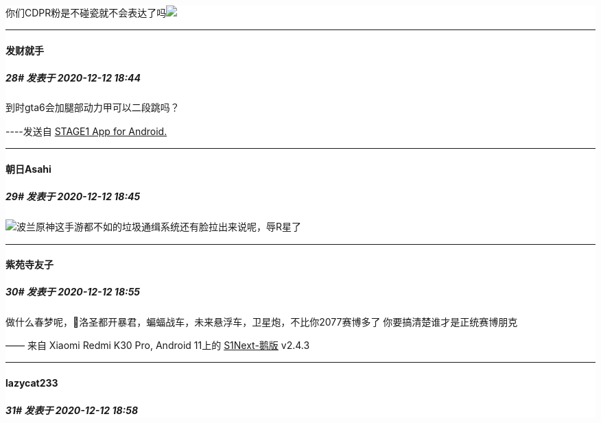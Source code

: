 
你们CDPR粉是不碰瓷就不会表达了吗<img src="https://static.saraba1st.com/image/smiley/face2017/049.png" referrerpolicy="no-referrer">







*****

####  发财就手  
##### 28#       发表于 2020-12-12 18:44




到时gta6会加腿部动力甲可以二段跳吗？


----发送自 [STAGE1 App for Android.](http://stage1.5j4m.com/?1.29)







*****

####  朝日Asahi  
##### 29#       发表于 2020-12-12 18:45



<img src="https://static.saraba1st.com/image/smiley/face2017/049.png" referrerpolicy="no-referrer">波兰原神这手游都不如的垃圾通缉系统还有脸拉出来说呢，辱R星了







*****

####  紫苑寺友子  
##### 30#       发表于 2020-12-12 18:55




做什么春梦呢，👴洛圣都开暴君，蝙蝠战车，未来悬浮车，卫星炮，不比你2077赛博多了
你要搞清楚谁才是正统赛博朋克

—— 来自 Xiaomi Redmi K30 Pro, Android 11上的 [S1Next-鹅版](https://github.com/ykrank/S1-Next/releases) v2.4.3







*****

####  lazycat233  
##### 31#       发表于 2020-12-12 18:58
